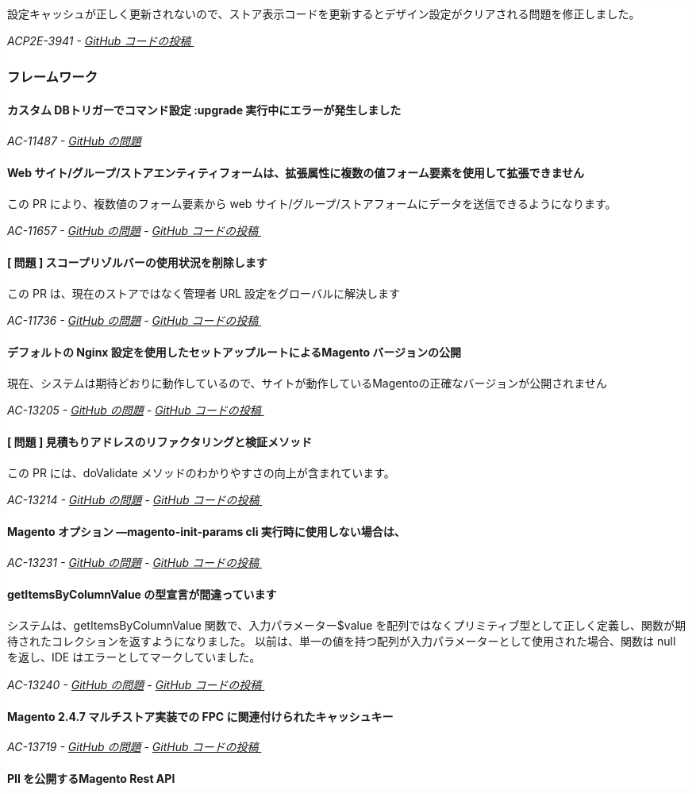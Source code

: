 設定キャッシュが正しく更新されないので、ストア表示コードを更新するとデザイン設定がクリアされる問題を修正しました。

_ACP2E-3941 - [GitHub コードの投稿 &#x200B;](https://github.com/magento/magento2/commit/462ede94)_

### フレームワーク

#### カスタム DBトリガーでコマンド設定 :upgrade 実行中にエラーが発生しました

_AC-11487 - [GitHub の問題 &#x200B;](https://github.com/magento/magento2/issues/38481)_

#### Web サイト/グループ/ストアエンティティフォームは、拡張属性に複数の値フォーム要素を使用して拡張できません

この PR により、複数値のフォーム要素から web サイト/グループ/ストアフォームにデータを送信できるようになります。

_AC-11657 - [GitHub の問題 &#x200B;](https://github.com/magento/magento2/issues/24070) - [GitHub コードの投稿 &#x200B;](https://github.com/magento/magento2/pull/24094)_

#### [ 問題 ] スコープリゾルバーの使用状況を削除します

この PR は、現在のストアではなく管理者 URL 設定をグローバルに解決します

_AC-11736 - [GitHub の問題 &#x200B;](https://github.com/magento/magento2/issues/38566) - [GitHub コードの投稿 &#x200B;](https://github.com/magento/magento2/pull/38554)_

#### デフォルトの Nginx 設定を使用したセットアップルートによるMagento バージョンの公開

現在、システムは期待どおりに動作しているので、サイトが動作しているMagentoの正確なバージョンが公開されません

_AC-13205 - [GitHub の問題 &#x200B;](https://github.com/magento/magento2/issues/39227) - [GitHub コードの投稿 &#x200B;](https://github.com/magento/magento2/pull/39228)_

#### [ 問題 ] 見積もりアドレスのリファクタリングと検証メソッド

この PR には、doValidate メソッドのわかりやすさの向上が含まれています。

_AC-13214 - [GitHub の問題 &#x200B;](https://github.com/magento/magento2/issues/38230) - [GitHub コードの投稿 &#x200B;](https://github.com/magento/magento2/pull/38219)_

#### Magento オプション —magento-init-params cli 実行時に使用しない場合は、

_AC-13231 - [GitHub の問題 &#x200B;](https://github.com/magento/magento2/issues/39248) - [GitHub コードの投稿 &#x200B;](https://github.com/magento/magento2/commit/132b9e68)_

#### getItemsByColumnValue の型宣言が間違っています

システムは、getItemsByColumnValue 関数で、入力パラメーター$value を配列ではなくプリミティブ型として正しく定義し、関数が期待されたコレクションを返すようになりました。 以前は、単一の値を持つ配列が入力パラメーターとして使用された場合、関数は null を返し、IDE はエラーとしてマークしていました。

_AC-13240 - [GitHub の問題 &#x200B;](https://github.com/magento/magento2/issues/33070) - [GitHub コードの投稿 &#x200B;](https://github.com/magento/magento2/pull/33120)_

#### Magento 2.4.7 マルチストア実装での FPC に関連付けられたキャッシュキー

_AC-13719 - [GitHub の問題 &#x200B;](https://github.com/magento/magento2/issues/39456) - [GitHub コードの投稿 &#x200B;](https://github.com/magento/magento2/commit/ae6f305b)_

#### PII を公開するMagento Rest API
